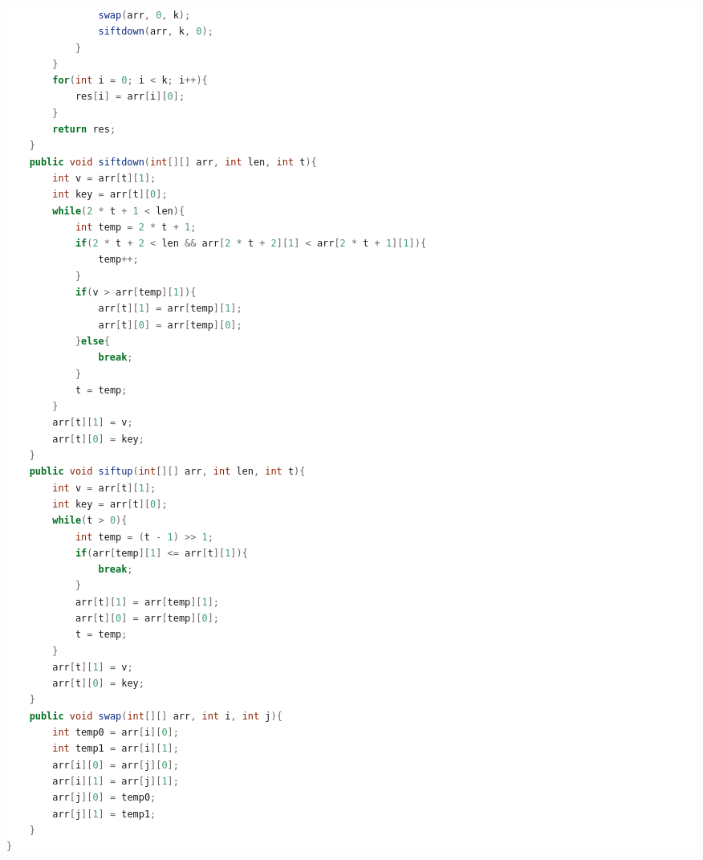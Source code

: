 ```java
                swap(arr, 0, k);
                siftdown(arr, k, 0);
            }
        }
        for(int i = 0; i < k; i++){
            res[i] = arr[i][0];
        }
        return res;
    }
    public void siftdown(int[][] arr, int len, int t){
        int v = arr[t][1];
        int key = arr[t][0];
        while(2 * t + 1 < len){
            int temp = 2 * t + 1;
            if(2 * t + 2 < len && arr[2 * t + 2][1] < arr[2 * t + 1][1]){
                temp++;
            }
            if(v > arr[temp][1]){
                arr[t][1] = arr[temp][1];
                arr[t][0] = arr[temp][0];
            }else{
                break;
            }
            t = temp;
        }
        arr[t][1] = v;
        arr[t][0] = key;
    }
    public void siftup(int[][] arr, int len, int t){
        int v = arr[t][1];
        int key = arr[t][0];
        while(t > 0){
            int temp = (t - 1) >> 1;
            if(arr[temp][1] <= arr[t][1]){
                break;
            }
            arr[t][1] = arr[temp][1];
            arr[t][0] = arr[temp][0];
            t = temp;
        }
        arr[t][1] = v;
        arr[t][0] = key;
    }
    public void swap(int[][] arr, int i, int j){
        int temp0 = arr[i][0];
        int temp1 = arr[i][1];
        arr[i][0] = arr[j][0];
        arr[i][1] = arr[j][1];
        arr[j][0] = temp0;
        arr[j][1] = temp1;
    }
}
```
